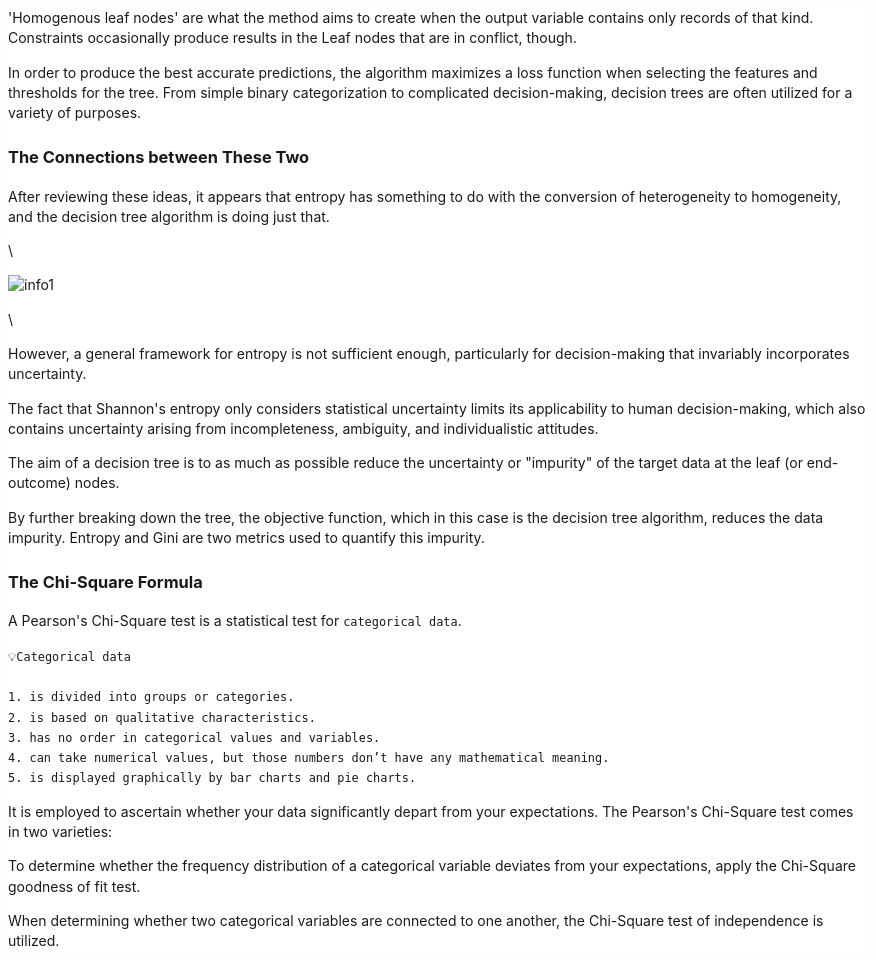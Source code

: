 'Homogenous leaf nodes' are what the method aims to create when the output variable contains only records of that kind. Constraints occasionally produce results in the Leaf nodes that are in conflict, though.

In order to produce the best accurate predictions, the algorithm maximizes a loss function when selecting the features and thresholds for the tree. From simple binary categorization to complicated decision-making, decision trees are often utilized for a variety of purposes.

### The Connections between These Two

After reviewing these ideas, it appears that entropy has something to do with the conversion of heterogeneity to homogeneity, and the decision tree algorithm is doing just that.

\\

![info1](../extras/info_theory/out.png)

\\

However, a general framework for entropy is not sufficient enough, particularly for decision-making that invariably incorporates uncertainty.

The fact that Shannon's entropy only considers statistical uncertainty limits its applicability to human decision-making, which also contains uncertainty arising from incompleteness, ambiguity, and individualistic attitudes.

The aim of a decision tree is to as much as possible reduce the uncertainty or "impurity" of the target data at the leaf (or end-outcome) nodes.

By further breaking down the tree, the objective function, which in this case is the decision tree algorithm, reduces the data impurity. Entropy and Gini are two metrics used to quantify this impurity.




### The Chi-Square Formula

A Pearson's Chi-Square test is a statistical test for `categorical data`.

```plaintext
💡Categorical data

1. is divided into groups or categories.
2. is based on qualitative characteristics.
3. has no order in categorical values and variables.
4. can take numerical values, but those numbers don’t have any mathematical meaning.
5. is displayed graphically by bar charts and pie charts.

```

It is employed to ascertain whether your data significantly depart from your expectations. The Pearson's Chi-Square test comes in two varieties:

To determine whether the frequency distribution of a categorical variable deviates from your expectations, apply the Chi-Square goodness of fit test.

When determining whether two categorical variables are connected to one another, the Chi-Square test of independence is utilized.
